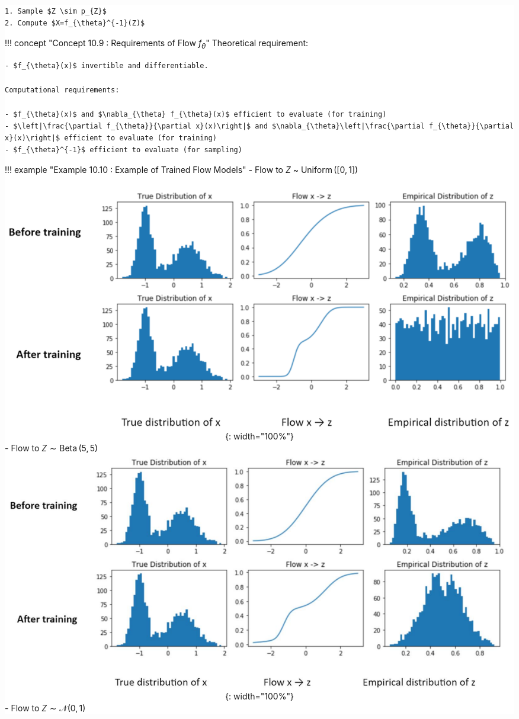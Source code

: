     1. Sample $Z \sim p_{Z}$
    2. Compute $X=f_{\theta}^{-1}(Z)$

!!! concept "Concept 10.9 : Requirements of Flow $f_{\theta}$"
    Theoretical requirement:

    - $f_{\theta}(x)$ invertible and differentiable.

    Computational requirements:

    - $f_{\theta}(x)$ and $\nabla_{\theta} f_{\theta}(x)$ efficient to evaluate (for training)
    - $\left|\frac{\partial f_{\theta}}{\partial x}(x)\right|$ and $\nabla_{\theta}\left|\frac{\partial f_{\theta}}{\partial x}(x)\right|$ efficient to evaluate (for training)
    - $f_{\theta}^{-1}$ efficient to evaluate (for sampling)

!!! example "Example 10.10 : Example of Trained Flow Models"
    - Flow to $Z$ ~ $\operatorname{Uniform}([0,1])$
    <center>
    ![](./assets/10.8.png){: width="100%"}
    </center>
    - Flow to $Z \sim \operatorname{Beta}(5,5)$
    <center>
    ![](./assets/10.9.png){: width="100%"}
    </center>
    - Flow to $Z \sim \mathcal{N}(0,1)$